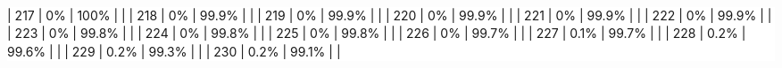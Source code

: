 | 217 | 0% | 100% |  |
| 218 | 0% | 99.9% |  |
| 219 | 0% | 99.9% |  |
| 220 | 0% | 99.9% |  |
| 221 | 0% | 99.9% |  |
| 222 | 0% | 99.9% |  |
| 223 | 0% | 99.8% |  |
| 224 | 0% | 99.8% |  |
| 225 | 0% | 99.8% |  |
| 226 | 0% | 99.7% |  |
| 227 | 0.1% | 99.7% |  |
| 228 | 0.2% | 99.6% |  |
| 229 | 0.2% | 99.3% |  |
| 230 | 0.2% | 99.1% |  |
